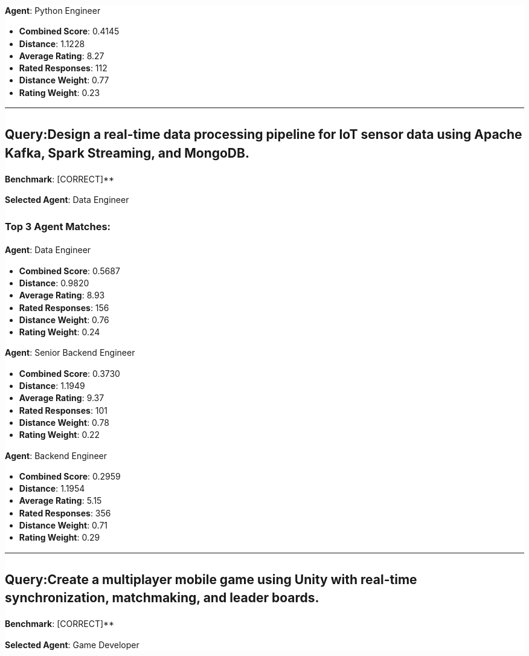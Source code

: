 **Agent**: Python Engineer
- **Combined Score**: 0.4145
- **Distance**: 1.1228
- **Average Rating**: 8.27
- **Rated Responses**: 112
- **Distance Weight**: 0.77
- **Rating Weight**: 0.23


---

## Query:Design a real-time data processing pipeline for IoT sensor data using Apache Kafka, Spark Streaming, and MongoDB.
**Benchmark**: [CORRECT]**


**Selected Agent**: Data Engineer

### Top 3 Agent Matches:

**Agent**: Data Engineer
- **Combined Score**: 0.5687
- **Distance**: 0.9820
- **Average Rating**: 8.93
- **Rated Responses**: 156
- **Distance Weight**: 0.76
- **Rating Weight**: 0.24

**Agent**: Senior Backend Engineer
- **Combined Score**: 0.3730
- **Distance**: 1.1949
- **Average Rating**: 9.37
- **Rated Responses**: 101
- **Distance Weight**: 0.78
- **Rating Weight**: 0.22

**Agent**: Backend Engineer
- **Combined Score**: 0.2959
- **Distance**: 1.1954
- **Average Rating**: 5.15
- **Rated Responses**: 356
- **Distance Weight**: 0.71
- **Rating Weight**: 0.29


---

## Query:Create a multiplayer mobile game using Unity with real-time synchronization, matchmaking, and leader boards.
**Benchmark**: [CORRECT]**


**Selected Agent**: Game Developer

